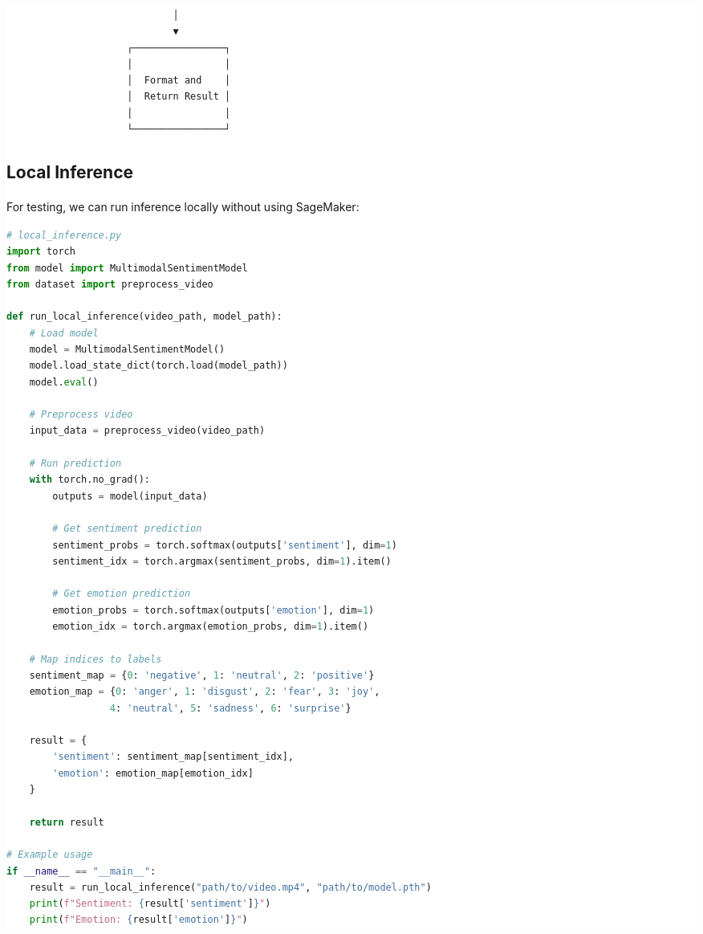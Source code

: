 ```
                             │
                             ▼
                     ┌────────────────┐
                     │                │
                     │  Format and    │
                     │  Return Result │
                     │                │
                     └────────────────┘
```

## Local Inference

For testing, we can run inference locally without using SageMaker:

```python
# local_inference.py
import torch
from model import MultimodalSentimentModel
from dataset import preprocess_video

def run_local_inference(video_path, model_path):
    # Load model
    model = MultimodalSentimentModel()
    model.load_state_dict(torch.load(model_path))
    model.eval()
    
    # Preprocess video
    input_data = preprocess_video(video_path)
    
    # Run prediction
    with torch.no_grad():
        outputs = model(input_data)
        
        # Get sentiment prediction
        sentiment_probs = torch.softmax(outputs['sentiment'], dim=1)
        sentiment_idx = torch.argmax(sentiment_probs, dim=1).item()
        
        # Get emotion prediction
        emotion_probs = torch.softmax(outputs['emotion'], dim=1)
        emotion_idx = torch.argmax(emotion_probs, dim=1).item()
    
    # Map indices to labels
    sentiment_map = {0: 'negative', 1: 'neutral', 2: 'positive'}
    emotion_map = {0: 'anger', 1: 'disgust', 2: 'fear', 3: 'joy', 
                  4: 'neutral', 5: 'sadness', 6: 'surprise'}
    
    result = {
        'sentiment': sentiment_map[sentiment_idx],
        'emotion': emotion_map[emotion_idx]
    }
    
    return result

# Example usage
if __name__ == "__main__":
    result = run_local_inference("path/to/video.mp4", "path/to/model.pth")
    print(f"Sentiment: {result['sentiment']}")
    print(f"Emotion: {result['emotion']}")
```
